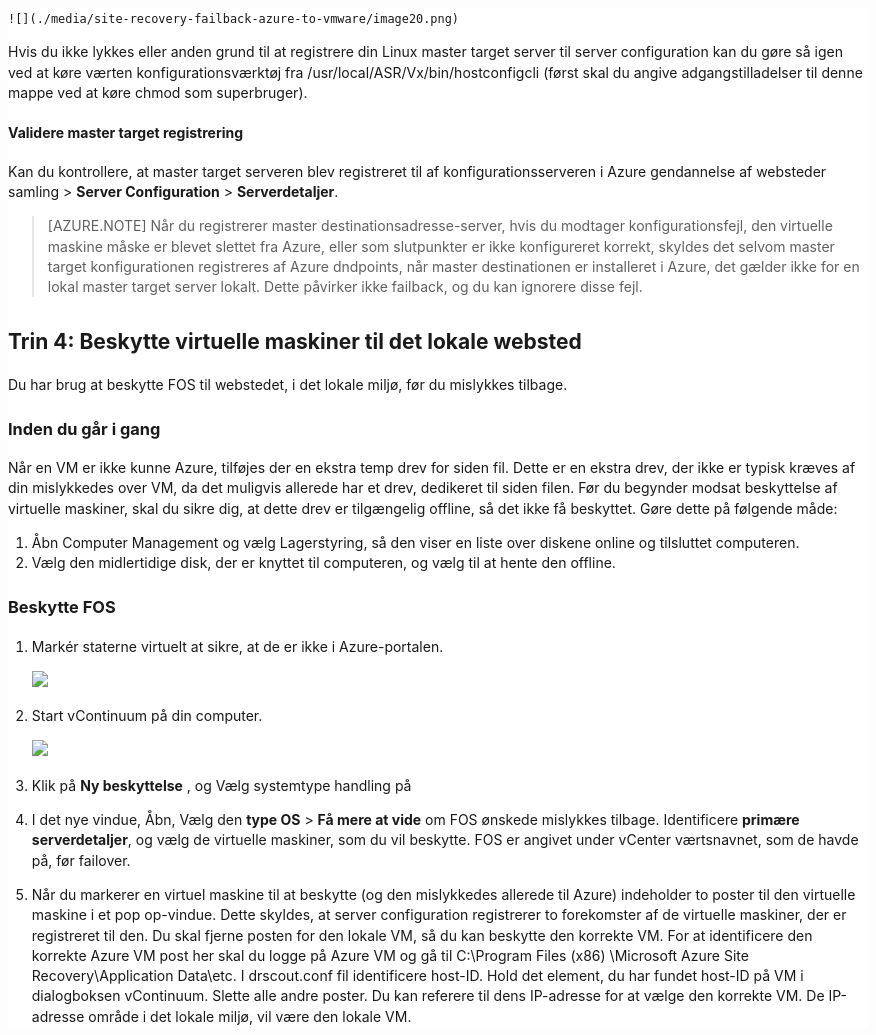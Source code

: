     ![](./media/site-recovery-failback-azure-to-vmware/image20.png)

Hvis du ikke lykkes eller anden grund til at registrere din Linux master target server til server configuration kan du gøre så igen ved at køre værten konfigurationsværktøj fra /usr/local/ASR/Vx/bin/hostconfigcli (først skal du angive adgangstilladelser til denne mappe ved at køre chmod som superbruger).


#### <a name="validate-master-target-registration"></a>Validere master target registrering

Kan du kontrollere, at master target serveren blev registreret til af konfigurationsserveren i Azure gendannelse af websteder samling > **Server Configuration** > **Serverdetaljer**.

>[AZURE.NOTE] Når du registrerer master destinationsadresse-server, hvis du modtager konfigurationsfejl, den virtuelle maskine måske er blevet slettet fra Azure, eller som slutpunkter er ikke konfigureret korrekt, skyldes det selvom master target konfigurationen registreres af Azure dndpoints, når master destinationen er installeret i Azure, det gælder ikke for en lokal master target server lokalt. Dette påvirker ikke failback, og du kan ignorere disse fejl. 



## <a name="step-4-protect-the-virtual-machines-to-the-on-premises-site"></a>Trin 4: Beskytte virtuelle maskiner til det lokale websted

Du har brug at beskytte FOS til webstedet, i det lokale miljø, før du mislykkes tilbage.

### <a name="before-you-begin"></a>Inden du går i gang

Når en VM er ikke kunne Azure, tilføjes der en ekstra temp drev for siden fil. Dette er en ekstra drev, der ikke er typisk kræves af din mislykkedes over VM, da det muligvis allerede har et drev, dedikeret til siden filen. Før du begynder modsat beskyttelse af virtuelle maskiner, skal du sikre dig, at dette drev er tilgængelig offline, så det ikke få beskyttet. Gøre dette på følgende måde:

1.  Åbn Computer Management og vælg Lagerstyring, så den viser en liste over diskene online og tilsluttet computeren.
2.  Vælg den midlertidige disk, der er knyttet til computeren, og vælg til at hente den offline. 

### <a name="protect-the-vms"></a>Beskytte FOS

1. Markér staterne virtuelt at sikre, at de er ikke i Azure-portalen.

    ![](./media/site-recovery-failback-azure-to-vmware/image21.png)

2. Start vContinuum på din computer.

    ![](./media/site-recovery-failback-azure-to-vmware/image8.png)

3. Klik på **Ny beskyttelse** , og Vælg systemtype handling på 

4.  I det nye vindue, Åbn, Vælg den **type OS** > **Få mere at vide** om FOS ønskede mislykkes tilbage. Identificere **primære serverdetaljer**, og vælg de virtuelle maskiner, som du vil beskytte. FOS er angivet under vCenter værtsnavnet, som de havde på, før failover.
5.  Når du markerer en virtuel maskine til at beskytte (og den mislykkedes allerede til Azure) indeholder to poster til den virtuelle maskine i et pop op-vindue. Dette skyldes, at server configuration registrerer to forekomster af de virtuelle maskiner, der er registreret til den. Du skal fjerne posten for den lokale VM, så du kan beskytte den korrekte VM. For at identificere den korrekte Azure VM post her skal du logge på Azure VM og gå til C:\Program Files (x86) \Microsoft Azure Site Recovery\Application Data\etc. I drscout.conf fil identificere host-ID. Hold det element, du har fundet host-ID på VM i dialogboksen vContinuum. Slette alle andre poster. Du kan referere til dens IP-adresse for at vælge den korrekte VM. De IP-adresse område i det lokale miljø, vil være den lokale VM.
